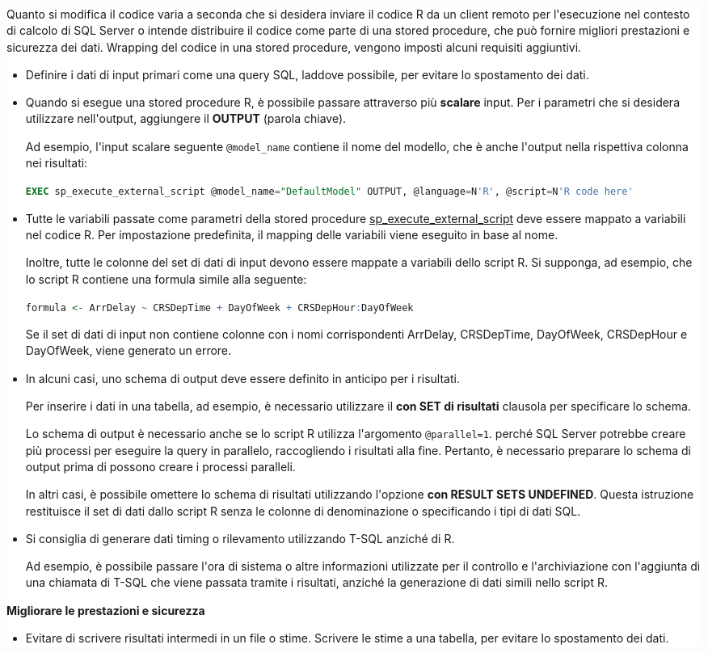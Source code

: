 Quanto si modifica il codice varia a seconda che si desidera inviare il codice R da un client remoto per l'esecuzione nel contesto di calcolo di SQL Server o intende distribuire il codice come parte di una stored procedure, che può fornire migliori prestazioni e sicurezza dei dati. Wrapping del codice in una stored procedure, vengono imposti alcuni requisiti aggiuntivi. 

+ Definire i dati di input primari come una query SQL, laddove possibile, per evitare lo spostamento dei dati.

+ Quando si esegue una stored procedure R, è possibile passare attraverso più **scalare** input. Per i parametri che si desidera utilizzare nell'output, aggiungere il **OUTPUT** (parola chiave). 

    Ad esempio, l'input scalare seguente `@model_name` contiene il nome del modello, che è anche l'output nella rispettiva colonna nei risultati:

    ```SQL
    EXEC sp_execute_external_script @model_name="DefaultModel" OUTPUT, @language=N'R', @script=N'R code here'
    ``` 

+ Tutte le variabili passate come parametri della stored procedure [sp_execute_external_script](../../relational-databases/system-stored-procedures/sp-execute-external-script-transact-sql.md) deve essere mappato a variabili nel codice R. Per impostazione predefinita, il mapping delle variabili viene eseguito in base al nome.

    Inoltre, tutte le colonne del set di dati di input devono essere mappate a variabili dello script R.  Si supponga, ad esempio, che lo script R contiene una formula simile alla seguente:

    ```R
    formula <- ArrDelay ~ CRSDepTime + DayOfWeek + CRSDepHour:DayOfWeek
    ```
    
    Se il set di dati di input non contiene colonne con i nomi corrispondenti ArrDelay, CRSDepTime, DayOfWeek, CRSDepHour e DayOfWeek, viene generato un errore.

+ In alcuni casi, uno schema di output deve essere definito in anticipo per i risultati.

    Per inserire i dati in una tabella, ad esempio, è necessario utilizzare il **con SET di risultati** clausola per specificare lo schema.

    Lo schema di output è necessario anche se lo script R utilizza l'argomento `@parallel=1`. perché SQL Server potrebbe creare più processi per eseguire la query in parallelo, raccogliendo i risultati alla fine. Pertanto, è necessario preparare lo schema di output prima di possono creare i processi paralleli.
    
    In altri casi, è possibile omettere lo schema di risultati utilizzando l'opzione **con RESULT SETS UNDEFINED**. Questa istruzione restituisce il set di dati dallo script R senza le colonne di denominazione o specificando i tipi di dati SQL.

+ Si consiglia di generare dati timing o rilevamento utilizzando T-SQL anziché di R.

    Ad esempio, è possibile passare l'ora di sistema o altre informazioni utilizzate per il controllo e l'archiviazione con l'aggiunta di una chiamata di T-SQL che viene passata tramite i risultati, anziché la generazione di dati simili nello script R. 

**Migliorare le prestazioni e sicurezza**

+ Evitare di scrivere risultati intermedi in un file o stime. Scrivere le stime a una tabella, per evitare lo spostamento dei dati.
